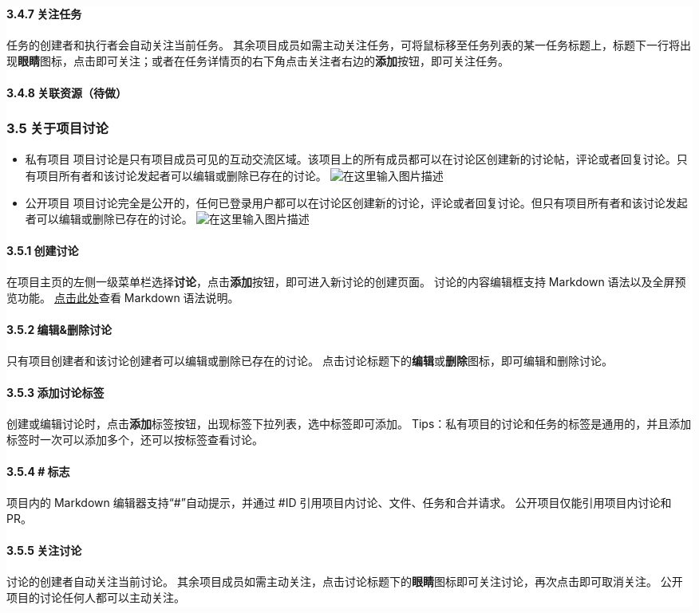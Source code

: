 #### 3.4.7  关注任务

任务的创建者和执行者会自动关注当前任务。
其余项目成员如需主动关注任务，可将鼠标移至任务列表的某一任务标题上，标题下一行将出现**眼睛**图标，点击即可关注；或者在任务详情页的右下角点击关注者右边的**添加**按钮，即可关注任务。

#### 3.4.8  关联资源（待做）

### 3.5 关于项目讨论

 - 私有项目
项目讨论是只有项目成员可见的互动交流区域。该项目上的所有成员都可以在讨论区创建新的讨论帖，评论或者回复讨论。只有项目所有者和该讨论发起者可以编辑或删除已存在的讨论。
![在这里输入图片描述][26]

 - 公开项目
项目讨论完全是公开的，任何已登录用户都可以在讨论区创建新的讨论，评论或者回复讨论。但只有项目所有者和该讨论发起者可以编辑或删除已存在的讨论。
![在这里输入图片描述][27]

#### 3.5.1  创建讨论

在项目主页的左侧一级菜单栏选择**讨论**，点击**添加**按钮，即可进入新讨论的创建页面。
讨论的内容编辑框支持 Markdown 语法以及全屏预览功能。
[点击此处][28]查看 Markdown 语法说明。

#### 3.5.2  编辑&删除讨论

只有项目创建者和该讨论创建者可以编辑或删除已存在的讨论。
点击讨论标题下的**编辑**或**删除**图标，即可编辑和删除讨论。

#### 3.5.3  添加讨论标签

创建或编辑讨论时，点击**添加**标签按钮，出现标签下拉列表，选中标签即可添加。
Tips：私有项目的讨论和任务的标签是通用的，并且添加标签时一次可以添加多个，还可以按标签查看讨论。

#### 3.5.4  # 标志

项目内的 Markdown 编辑器支持“#”自动提示，并通过 #ID 引用项目内讨论、文件、任务和合并请求。
公开项目仅能引用项目内讨论和 PR。

#### 3.5.5  关注讨论

讨论的创建者自动关注当前讨论。
其余项目成员如需主动关注，点击讨论标题下的**眼睛**图标即可关注讨论，再次点击即可取消关注。
公开项目的讨论任何人都可以主动关注。


  [1]: https://dn-coding-net-production-static.qbox.me/92fe2d5a-e1f1-4454-b2e7-84040d5adfd5.png
  [2]: https://dn-coding-net-production-static.qbox.me/617c33a3-522f-404e-a1d4-16155bf55950.jpg
  [3]: https://dn-coding-net-production-static.qbox.me/8b821a8c-dfed-4fc2-9276-3a6542b2b3c7.png
  [4]: https://dn-coding-net-production-static.qbox.me/a9326b6a-1fb7-456f-97d0-b3e969bea798.jpg?imageView2/2/w/800/h/800
  [5]: https://dn-coding-net-production-static.qbox.me/91bc9f4a-8965-4d76-85dd-965c6b0e11ad.jpg?imageView2/2/w/800/h/800
  [6]: https://dn-coding-net-production-static.qbox.me/e6149fa0-6c52-44e1-9348-5637d92322cf.jpg?imageView2/2/w/800/h/800
  [7]: https://dn-coding-net-production-static.qbox.me/47e150d0-a369-456a-9e3f-dbcf53c54d0b.jpg?imageView2/2/w/800/h/800
  [8]: https://dn-coding-net-production-static.qbox.me/d4743aad-13d0-46b4-8667-9d6066fe83a8.jpg?imageView2/2/w/800/h/800
  [9]: https://dn-coding-net-production-static.qbox.me/ac3ba9d8-a05c-43d2-82e4-24daaa341040.jpg?imageView2/2/w/800/h/800
  [10]: https://dn-coding-net-production-static.qbox.me/c27525a2-70a6-4ca3-964f-27518d0226c3.png?imageView2/2/w/800/h/800
  [11]: https://dn-coding-net-production-static.qbox.me/150e0c74-cbf8-475a-99bf-2c1be8e0570a.png?imageView2/2/w/800/h/800
  [12]: https://dn-coding-net-production-static.qbox.me/1bb18b92-2629-40cf-add3-69d843de7d79.png?imageView2/2/w/800/h/800
  [13]: https://dn-coding-net-production-static.qbox.me/5222465a-4545-404c-9b59-2d782a325955.png?imageView2/2/w/800/h/800
  [14]: https://dn-coding-net-production-static.qbox.me/bcd21f3c-1893-412a-af07-e8e9a383312d.png?imageView2/2/w/800/h/800
  [15]: https://coding.net/u/coding/p/Coding-Feedback/git/blob/master/markdown-syntax.md
  [16]: https://dn-coding-net-production-static.qbox.me/168ec032-475f-4660-bfb0-9a02ded0e769.jpg?imageView2/2/w/800/h/800
  [17]: https://dn-coding-net-production-static.qbox.me/9cffca9e-06ea-43bc-8a74-2db1462e71e1.png?imageView2/2/w/800/h/800
  [18]: https://dn-coding-net-production-static.qbox.me/2dc00bb8-d486-412f-9090-63ef7ef10845.png?imageView2/2/w/800/h/800
  [19]: https://dn-coding-net-production-static.qbox.me/db76b8f1-3c30-45d3-9e0c-9f2d5e31fae4.png?imageView2/2/w/800/h/800
  [20]: https://dn-coding-net-production-static.qbox.me/2d162819-3a56-4496-920f-6f5ad5ef2fc3.png?imageView2/2/w/800/h/800
  [21]: https://dn-coding-net-production-static.qbox.me/f7b47f09-eb7b-4a5d-b8d7-069d1995ede4.png?imageView2/2/w/800/h/800
  [22]: https://dn-coding-net-production-static.qbox.me/1a666602-7b07-4a8c-b504-10a418ae185e.jpg?imageView2/2/w/800/h/800
  [23]: https://dn-coding-net-production-static.qbox.me/0bfbda67-6a5e-4f39-94bc-c9fae18c87e6.png?imageView2/2/w/800/h/800
  [24]: https://dn-coding-net-production-static.qbox.me/7d818d4e-bd20-4467-8f15-dcb4f5087b93.png?imageView2/2/w/800/h/800
  [25]: https://dn-coding-net-production-static.qbox.me/f09dbf3f-8a36-4cb3-9197-073e31e3951c.png?imageView2/2/w/800/h/800
  [26]: https://dn-coding-net-production-static.qbox.me/72516dfe-529a-4ed3-a20b-a8cdc2f249b9.png?imageView2/2/w/800/h/800
  [27]: https://dn-coding-net-production-static.qbox.me/a161eaef-b710-4151-bffb-2eea37c4093d.png?imageView2/2/w/800/h/800
  [28]: https://dn-coding-net-production-static.qbox.me/2d162819-3a56-4496-920f-6f5ad5ef2fc3.png?imageView2/2/w/800/h/800